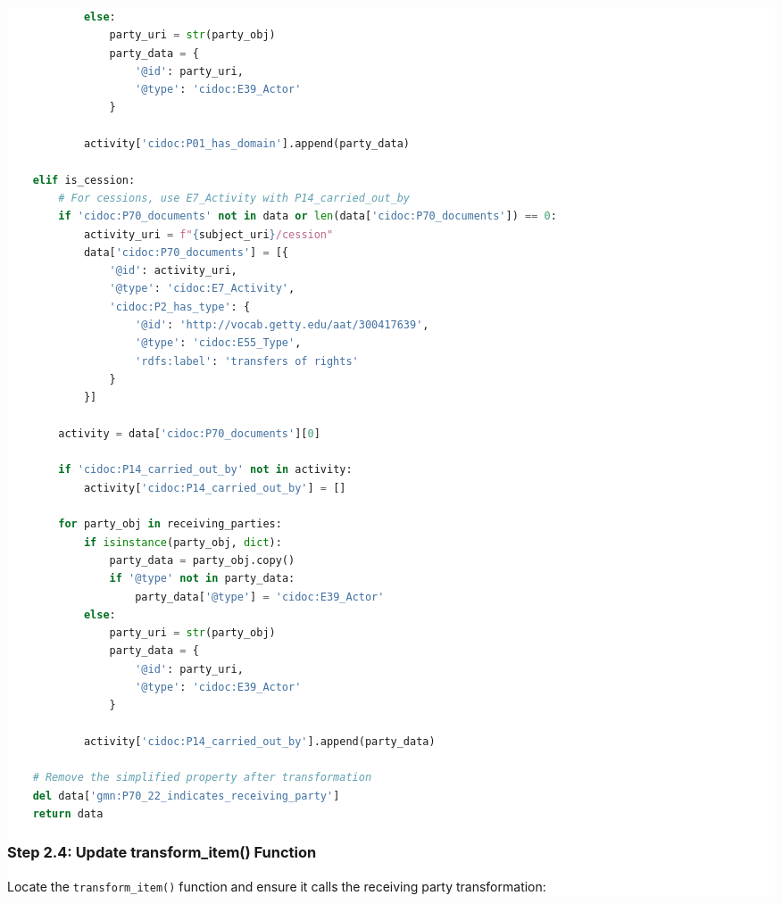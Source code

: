 ```python
            else:
                party_uri = str(party_obj)
                party_data = {
                    '@id': party_uri,
                    '@type': 'cidoc:E39_Actor'
                }
            
            activity['cidoc:P01_has_domain'].append(party_data)
    
    elif is_cession:
        # For cessions, use E7_Activity with P14_carried_out_by
        if 'cidoc:P70_documents' not in data or len(data['cidoc:P70_documents']) == 0:
            activity_uri = f"{subject_uri}/cession"
            data['cidoc:P70_documents'] = [{
                '@id': activity_uri,
                '@type': 'cidoc:E7_Activity',
                'cidoc:P2_has_type': {
                    '@id': 'http://vocab.getty.edu/aat/300417639',
                    '@type': 'cidoc:E55_Type',
                    'rdfs:label': 'transfers of rights'
                }
            }]
        
        activity = data['cidoc:P70_documents'][0]
        
        if 'cidoc:P14_carried_out_by' not in activity:
            activity['cidoc:P14_carried_out_by'] = []
        
        for party_obj in receiving_parties:
            if isinstance(party_obj, dict):
                party_data = party_obj.copy()
                if '@type' not in party_data:
                    party_data['@type'] = 'cidoc:E39_Actor'
            else:
                party_uri = str(party_obj)
                party_data = {
                    '@id': party_uri,
                    '@type': 'cidoc:E39_Actor'
                }
            
            activity['cidoc:P14_carried_out_by'].append(party_data)
    
    # Remove the simplified property after transformation
    del data['gmn:P70_22_indicates_receiving_party']
    return data
```

### Step 2.4: Update transform_item() Function

Locate the `transform_item()` function and ensure it calls the receiving party transformation:
